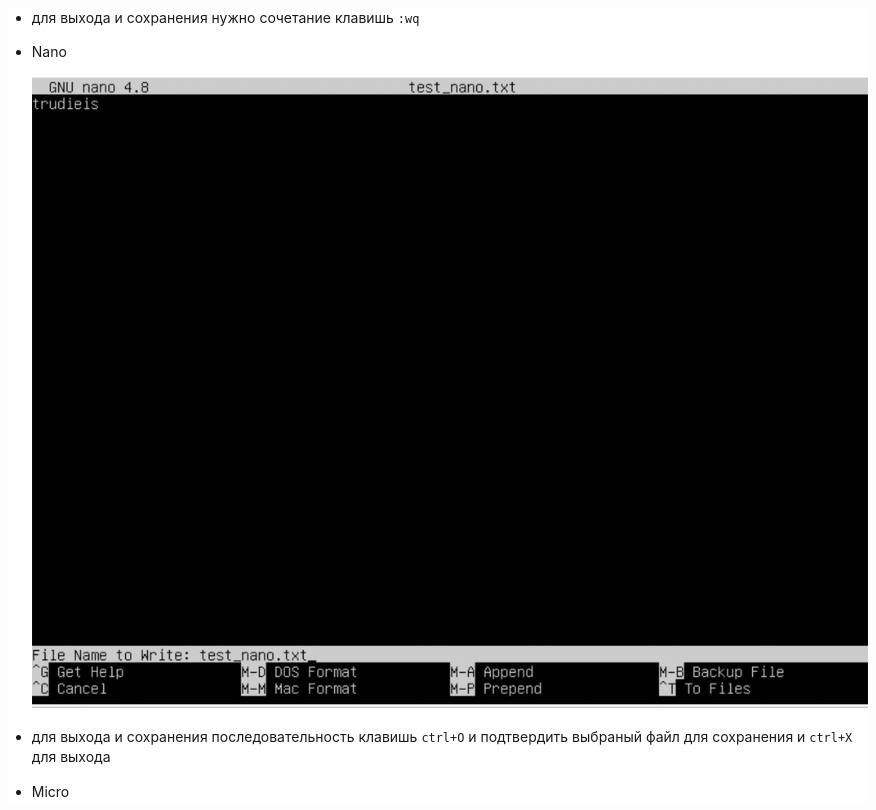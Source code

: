 - для выхода и сохранения нужно сочетание клавишь `:wq`

- Nano

  ![nano](screen/nano_save.png)
- для выхода и сохранения последовательность клавишь `ctrl+O` и подтвердить выбраный файл для сохранения и `ctrl+X` для выхода

- Micro
